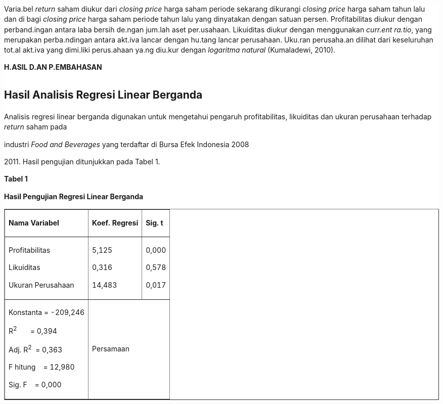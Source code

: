 <p><span class="font5">Varia</span><span class="font1">.</span><span class="font5">bel </span><span class="font5" style="font-style:italic;">return</span><span class="font5"> saham diukur dari </span><span class="font5" style="font-style:italic;">closing price</span><span class="font5"> harga saham periode sekarang dikurangi </span><span class="font5" style="font-style:italic;">closing price</span><span class="font5"> harga saham tahun lalu dan di bagi </span><span class="font5" style="font-style:italic;">closing price</span><span class="font5"> harga saham periode tahun lalu yang dinyatakan dengan satuan persen. Profitabilitas diukur dengan perband</span><span class="font1">.</span><span class="font5">ingan antara laba bersih de</span><span class="font1">.</span><span class="font5">ngan jum</span><span class="font1">.</span><span class="font5">lah aset per</span><span class="font1">.</span><span class="font5">usahaan. Likuiditas diukur dengan menggunakan </span><span class="font5" style="font-style:italic;">curr</span><span class="font1" style="font-style:italic;">.</span><span class="font5" style="font-style:italic;">ent ra</span><span class="font1" style="font-style:italic;">.</span><span class="font5" style="font-style:italic;">tio</span><span class="font5">, yang merupakan perba</span><span class="font1">.</span><span class="font5">ndingan antara akt</span><span class="font1">.</span><span class="font5">iva lancar dengan hu</span><span class="font1">.</span><span class="font5">tang lancar perusahaan. Uku</span><span class="font1">.</span><span class="font5">ran perusaha</span><span class="font1">.</span><span class="font5">an dilihat dari keseluruhan tot</span><span class="font1">.</span><span class="font5">al akt</span><span class="font1">.</span><span class="font5">iva yang dimi</span><span class="font1">.</span><span class="font5">liki perus</span><span class="font1">.</span><span class="font5">ahaan ya</span><span class="font1">.</span><span class="font5">ng diu</span><span class="font1">.</span><span class="font5">kur dengan </span><span class="font5" style="font-style:italic;">logaritma natural</span><span class="font5"> (Kumaladewi, 2010).</span></p>
<p><span class="font5" style="font-weight:bold;">H</span><span class="font1" style="font-weight:bold;">.</span><span class="font5" style="font-weight:bold;">ASIL D</span><span class="font1" style="font-weight:bold;">.</span><span class="font5" style="font-weight:bold;">AN P</span><span class="font1" style="font-weight:bold;">.</span><span class="font5" style="font-weight:bold;">EMBAHASAN</span></p>
<h2><a name="bookmark8"></a><span class="font5" style="font-weight:bold;"><a name="bookmark9"></a>Hasil Analisis Regresi Linear Berganda</span></h2>
<p><span class="font5">Analisis regresi linear berganda digunakan untuk mengetahui pengaruh profitabilitas, likuiditas dan ukuran perusahaan terhadap </span><span class="font5" style="font-style:italic;">return</span><span class="font5"> saham pada</span></p>
<p><span class="font5">industri </span><span class="font5" style="font-style:italic;">Food and Beverages</span><span class="font5"> yang terdaftar di Bursa Efek Indonesia 2008</span></p>
<p><span class="font5">2011. Hasil pengujian ditunjukkan pada Tabel 1.</span></p>
<p><span class="font4" style="font-weight:bold;">Tabel 1</span></p>
<p><span class="font4" style="font-weight:bold;">Hasil Pengujian Regresi Linear Berganda</span></p>
<table border="1">
<tr><td style="vertical-align:bottom;">
<p><span class="font4" style="font-weight:bold;">Nama Variabel</span></p></td><td style="vertical-align:bottom;">
<p><span class="font4" style="font-weight:bold;">Koef. Regresi</span></p></td><td style="vertical-align:bottom;">
<p><span class="font4" style="font-weight:bold;">Sig. t</span></p></td></tr>
<tr><td style="vertical-align:bottom;">
<p><span class="font4">Profitabilitas</span></p>
<p><span class="font4">Likuiditas</span></p>
<p><span class="font4">Ukuran Perusahaan</span></p></td><td style="vertical-align:bottom;">
<p><span class="font4">5,125</span></p>
<p><span class="font4">0,316</span></p>
<p><span class="font4">14,483</span></p></td><td style="vertical-align:bottom;">
<p><span class="font4">0,000</span></p>
<p><span class="font4">0,578</span></p>
<p><span class="font4">0,017</span></p></td></tr>
<tr><td style="vertical-align:bottom;">
<p><span class="font4">Konstanta = -209,246</span></p>
<p><span class="font4">R<sup>2</sup> &nbsp;&nbsp;&nbsp;&nbsp;&nbsp;&nbsp;= 0,394</span></p>
<p><span class="font4">Adj. R<sup>2</sup> &nbsp;= 0,363</span></p>
<p><span class="font4">F </span><span class="font2">hitung &nbsp;&nbsp;&nbsp;</span><span class="font4">= 12,980</span></p>
<p><span class="font4">Sig. F &nbsp;&nbsp;&nbsp;= 0,000</span></p></td><td colspan="2" style="vertical-align:middle;">
<p><span class="font4">Persamaan</span></p>